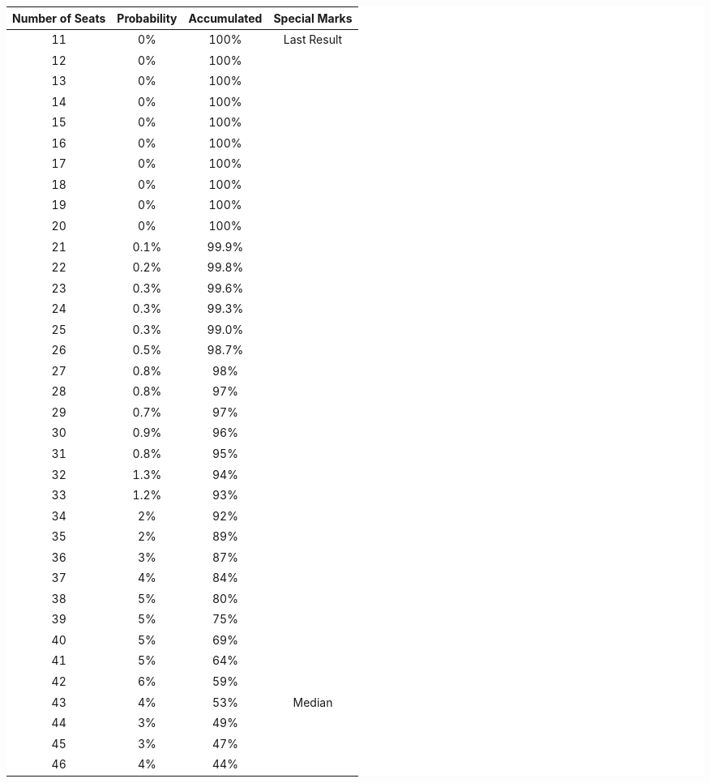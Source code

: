 | Number of Seats | Probability | Accumulated | Special Marks |
|:---------------:|:-----------:|:-----------:|:-------------:|
| 11 | 0% | 100% | Last Result |
| 12 | 0% | 100% |  |
| 13 | 0% | 100% |  |
| 14 | 0% | 100% |  |
| 15 | 0% | 100% |  |
| 16 | 0% | 100% |  |
| 17 | 0% | 100% |  |
| 18 | 0% | 100% |  |
| 19 | 0% | 100% |  |
| 20 | 0% | 100% |  |
| 21 | 0.1% | 99.9% |  |
| 22 | 0.2% | 99.8% |  |
| 23 | 0.3% | 99.6% |  |
| 24 | 0.3% | 99.3% |  |
| 25 | 0.3% | 99.0% |  |
| 26 | 0.5% | 98.7% |  |
| 27 | 0.8% | 98% |  |
| 28 | 0.8% | 97% |  |
| 29 | 0.7% | 97% |  |
| 30 | 0.9% | 96% |  |
| 31 | 0.8% | 95% |  |
| 32 | 1.3% | 94% |  |
| 33 | 1.2% | 93% |  |
| 34 | 2% | 92% |  |
| 35 | 2% | 89% |  |
| 36 | 3% | 87% |  |
| 37 | 4% | 84% |  |
| 38 | 5% | 80% |  |
| 39 | 5% | 75% |  |
| 40 | 5% | 69% |  |
| 41 | 5% | 64% |  |
| 42 | 6% | 59% |  |
| 43 | 4% | 53% | Median |
| 44 | 3% | 49% |  |
| 45 | 3% | 47% |  |
| 46 | 4% | 44% |  |
